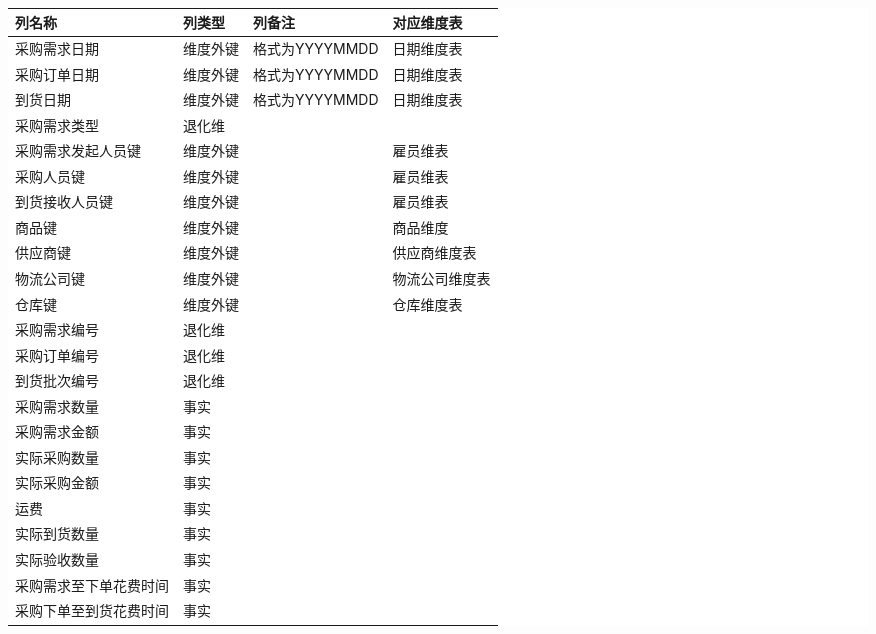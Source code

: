 |列名称|列类型|列备注|对应维度表|
|:-|:-|:-|:-|
|采购需求日期|维度外键|格式为YYYYMMDD|日期维度表|
|采购订单日期|维度外键|格式为YYYYMMDD|日期维度表|
|到货日期|维度外键|格式为YYYYMMDD|日期维度表|
|采购需求类型|退化维|||
|采购需求发起人员键|维度外键||雇员维表|
|采购人员键|维度外键||雇员维表|
|到货接收人员键|维度外键||雇员维表|
|商品键|维度外键||商品维度|
|供应商键|维度外键||供应商维度表|
|物流公司键|维度外键||物流公司维度表|
|仓库键|维度外键||仓库维度表|
|采购需求编号|退化维|||
|采购订单编号|退化维|||
|到货批次编号|退化维|||
|采购需求数量|事实||
|采购需求金额|事实||
|实际采购数量|事实||
|实际采购金额|事实||
|运费|事实||
|实际到货数量|事实||
|实际验收数量|事实||
|采购需求至下单花费时间|事实||
|采购下单至到货花费时间|事实||